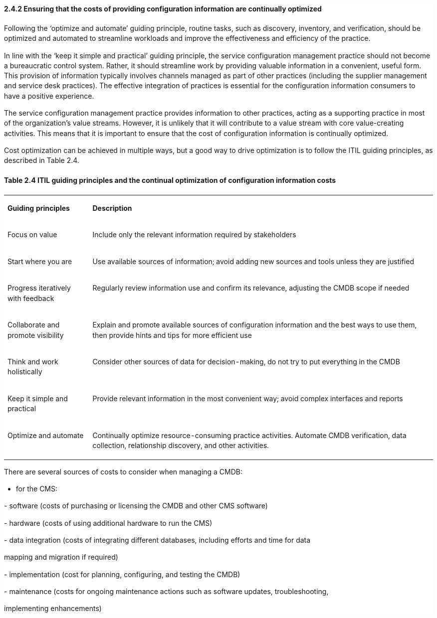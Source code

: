 #### 2.4.2 Ensuring that the costs of providing configuration information are continually optimized

Following the ‘optimize and automate’ guiding principle, routine tasks, such as discovery, inventory, and verification, should be optimized and automated to streamline workloads and improve the effectiveness and efficiency of the practice.

In line with the ‘keep it simple and practical’ guiding principle, the service configuration management practice should not become a bureaucratic control system. Rather, it should streamline work by providing valuable information in a convenient, useful form. This provision of information typically involves channels managed as part of other practices (including the supplier management and service desk practices). The effective integration of practices is essential for the configuration information consumers to have a positive experience.

The service configuration management practice provides information to other practices, acting as a supporting practice in most of the organization’s value streams. However, it is unlikely that it will contribute to a value stream with core value-creating activities. This means that it is important to ensure that the cost of configuration information is continually optimized.

Cost optimization can be achieved in multiple ways, but a good way to drive optimization is to follow the ITIL guiding principles, as described in Table 2.4.

#### Table 2.4 ITIL guiding principles and the continual optimization of configuration information costs

<table><tbody><tr><td><p><strong>Guiding principles</strong></p></td><td><p><strong>Description</strong></p></td></tr><tr><td><p>Focus on value</p></td><td><p>Include only the relevant information required by stakeholders</p></td></tr><tr><td><p>Start where you are</p></td><td><p>Use available sources of information; avoid adding new sources and tools unless they are justified</p></td></tr><tr><td><p>Progress iteratively with feedback</p></td><td><p>Regularly review information use and confirm its relevance, adjusting the CMDB scope if needed</p></td></tr><tr><td><p>Collaborate and promote visibility</p></td><td><p>Explain and promote available sources of configuration information and the best ways to use them, then provide hints and tips for more efficient use</p></td></tr><tr><td><p>Think and work holistically</p></td><td><p>Consider other sources of data for decision-making, do not try to put everything in the CMDB</p></td></tr><tr><td><p>Keep it simple and practical</p></td><td><p>Provide relevant information in the most convenient way; avoid complex interfaces and reports</p></td></tr><tr><td><p>Optimize and automate</p></td><td><p>Continually optimize resource-consuming practice activities. Automate CMDB verification, data collection, relationship discovery, and other activities.</p></td></tr></tbody></table>

There are several sources of costs to consider when managing a CMDB:

*   for the CMS:

\- software (costs of purchasing or licensing the CMDB and other CMS software)

\- hardware (costs of using additional hardware to run the CMS)

\- data integration (costs of integrating different databases, including efforts and time for data

mapping and migration if required)

\- implementation (cost for planning, configuring, and testing the CMDB)

\- maintenance (costs for ongoing maintenance actions such as software updates, troubleshooting,

implementing enhancements)
